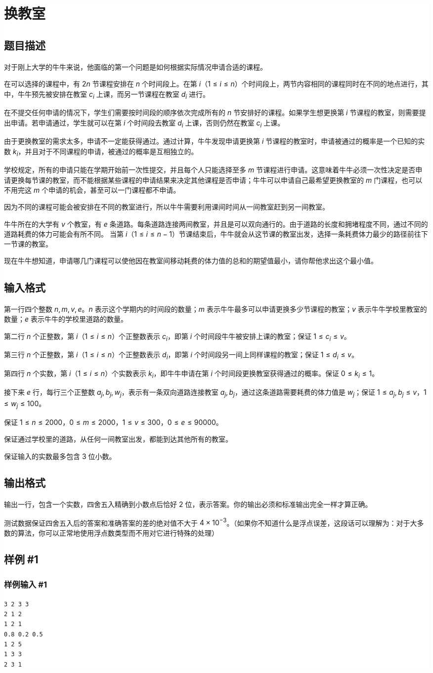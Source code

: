 # 换教室

## 题目描述

对于刚上大学的牛牛来说，他面临的第一个问题是如何根据实际情况申请合适的课程。

在可以选择的课程中，有 $2n$ 节课程安排在 $n$ 个时间段上。在第 $i$（$1 \leq i \leq n$）个时间段上，两节内容相同的课程同时在不同的地点进行，其中，牛牛预先被安排在教室 $c_i$ 上课，而另一节课程在教室 $d_i$ 进行。

在不提交任何申请的情况下，学生们需要按时间段的顺序依次完成所有的 $n$ 节安排好的课程。如果学生想更换第 $i$ 节课程的教室，则需要提出申请。若申请通过，学生就可以在第 $i$ 个时间段去教室 $d_i$ 上课，否则仍然在教室 $c_i$ 上课。

由于更换教室的需求太多，申请不一定能获得通过。通过计算，牛牛发现申请更换第 $i$ 节课程的教室时，申请被通过的概率是一个已知的实数 $k_i$，并且对于不同课程的申请，被通过的概率是互相独立的。

学校规定，所有的申请只能在学期开始前一次性提交，并且每个人只能选择至多 $m$ 节课程进行申请。这意味着牛牛必须一次性决定是否申请更换每节课的教室，而不能根据某些课程的申请结果来决定其他课程是否申请；牛牛可以申请自己最希望更换教室的 $m$ 门课程，也可以不用完这 $m$ 个申请的机会，甚至可以一门课程都不申请。

因为不同的课程可能会被安排在不同的教室进行，所以牛牛需要利用课间时间从一间教室赶到另一间教室。

牛牛所在的大学有 $v$ 个教室，有 $e$ 条道路。每条道路连接两间教室，并且是可以双向通行的。由于道路的长度和拥堵程度不同，通过不同的道路耗费的体力可能会有所不同。 当第 $i$（$1 \leq i \leq n-1$）节课结束后，牛牛就会从这节课的教室出发，选择一条耗费体力最少的路径前往下一节课的教室。

现在牛牛想知道，申请哪几门课程可以使他因在教室间移动耗费的体力值的总和的期望值最小，请你帮他求出这个最小值。

## 输入格式

第一行四个整数 $n,m,v,e$。$n$ 表示这个学期内的时间段的数量；$m$ 表示牛牛最多可以申请更换多少节课程的教室；$v$ 表示牛牛学校里教室的数量；$e$ 表示牛牛的学校里道路的数量。

第二行 $n$ 个正整数，第 $i$（$1 \leq i \leq n$）个正整数表示 $c_i$，即第 $i$ 个时间段牛牛被安排上课的教室；保证 $1 \le c_i \le v$。

第三行 $n$ 个正整数，第 $i$（$1 \leq i \leq n$）个正整数表示 $d_i$，即第 $i$ 个时间段另一间上同样课程的教室；保证 $1 \le d_i \le v$。

第四行 $n$ 个实数，第 $i$（$1 \leq i \leq n$）个实数表示 $k_i$，即牛牛申请在第 $i$ 个时间段更换教室获得通过的概率。保证 $0 \le k_i \le 1$。

接下来 $e$ 行，每行三个正整数 $a_j, b_j, w_j$，表示有一条双向道路连接教室 $a_j, b_j$，通过这条道路需要耗费的体力值是 $w_j$；保证 $1 \le a_j, b_j \le v$，$1 \le w_j \le 100$。

保证 $1 \leq n \leq 2000$，$0 \leq m \leq 2000$，$1 \leq v \leq 300$，$0 \leq e \leq 90000$。

保证通过学校里的道路，从任何一间教室出发，都能到达其他所有的教室。

保证输入的实数最多包含 $3$ 位小数。

## 输出格式

输出一行，包含一个实数，四舍五入精确到小数点后恰好 $2$ 位，表示答案。你的输出必须和标准输出完全一样才算正确。

测试数据保证四舍五入后的答案和准确答案的差的绝对值不大于 $4 \times 10^{-3}$。（如果你不知道什么是浮点误差，这段话可以理解为：对于大多数的算法，你可以正常地使用浮点数类型而不用对它进行特殊的处理）

## 样例 #1

### 样例输入 #1

```
3 2 3 3
2 1 2
1 2 1
0.8 0.2 0.5 
1 2 5
1 3 3
2 3 1
```

